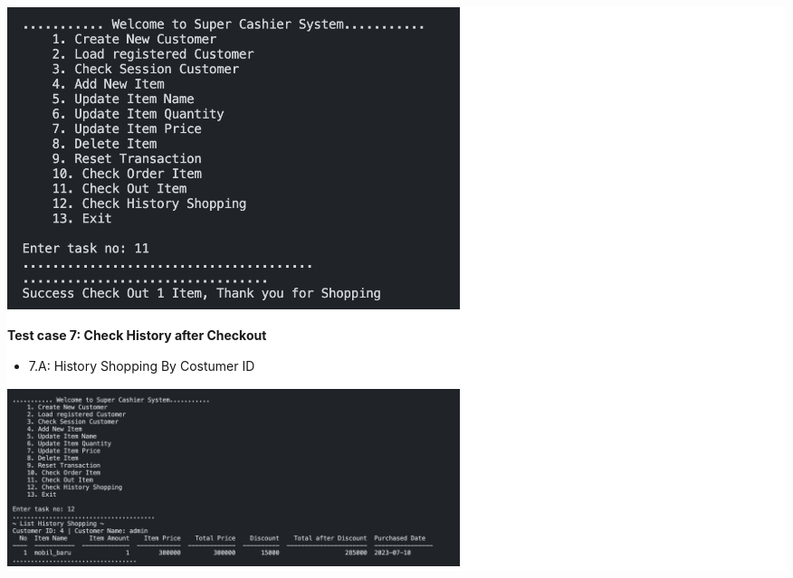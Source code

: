 <img src="img/check_out.png" width="500"/>

__Test case 7: Check History after Checkout__

- 7.A: History Shopping By Costumer ID
<img src="img/list_history_shopping_user.png" width="500"/>
